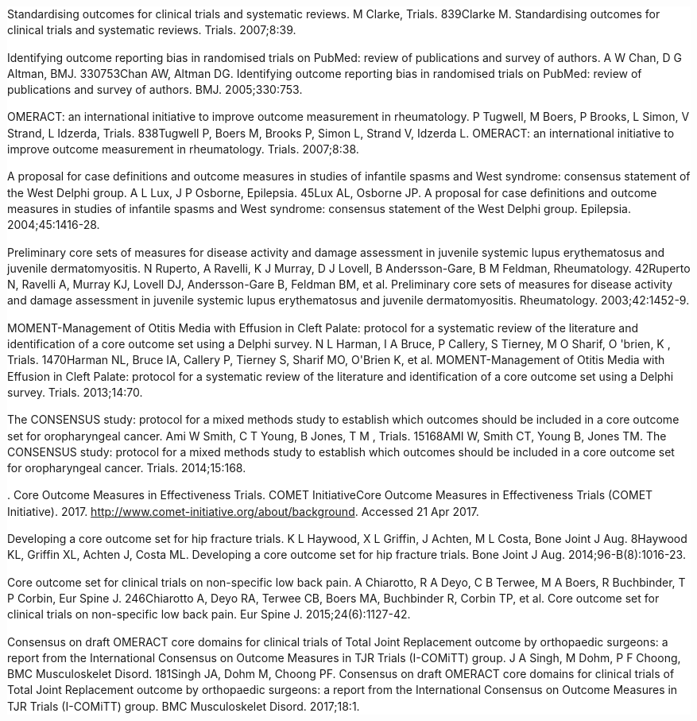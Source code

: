 Standardising outcomes for clinical trials and systematic reviews. M Clarke, Trials. 839Clarke M. Standardising outcomes for clinical trials and systematic reviews. Trials. 2007;8:39.

Identifying outcome reporting bias in randomised trials on PubMed: review of publications and survey of authors. A W Chan, D G Altman, BMJ. 330753Chan AW, Altman DG. Identifying outcome reporting bias in randomised trials on PubMed: review of publications and survey of authors. BMJ. 2005;330:753.

OMERACT: an international initiative to improve outcome measurement in rheumatology. P Tugwell, M Boers, P Brooks, L Simon, V Strand, L Idzerda, Trials. 838Tugwell P, Boers M, Brooks P, Simon L, Strand V, Idzerda L. OMERACT: an international initiative to improve outcome measurement in rheumatology. Trials. 2007;8:38.

A proposal for case definitions and outcome measures in studies of infantile spasms and West syndrome: consensus statement of the West Delphi group. A L Lux, J P Osborne, Epilepsia. 45Lux AL, Osborne JP. A proposal for case definitions and outcome measures in studies of infantile spasms and West syndrome: consensus statement of the West Delphi group. Epilepsia. 2004;45:1416-28.

Preliminary core sets of measures for disease activity and damage assessment in juvenile systemic lupus erythematosus and juvenile dermatomyositis. N Ruperto, A Ravelli, K J Murray, D J Lovell, B Andersson-Gare, B M Feldman, Rheumatology. 42Ruperto N, Ravelli A, Murray KJ, Lovell DJ, Andersson-Gare B, Feldman BM, et al. Preliminary core sets of measures for disease activity and damage assessment in juvenile systemic lupus erythematosus and juvenile dermatomyositis. Rheumatology. 2003;42:1452-9.

MOMENT-Management of Otitis Media with Effusion in Cleft Palate: protocol for a systematic review of the literature and identification of a core outcome set using a Delphi survey. N L Harman, I A Bruce, P Callery, S Tierney, M O Sharif, O &apos;brien, K , Trials. 1470Harman NL, Bruce IA, Callery P, Tierney S, Sharif MO, O'Brien K, et al. MOMENT-Management of Otitis Media with Effusion in Cleft Palate: protocol for a systematic review of the literature and identification of a core outcome set using a Delphi survey. Trials. 2013;14:70.

The CONSENSUS study: protocol for a mixed methods study to establish which outcomes should be included in a core outcome set for oropharyngeal cancer. Ami W Smith, C T Young, B Jones, T M , Trials. 15168AMI W, Smith CT, Young B, Jones TM. The CONSENSUS study: protocol for a mixed methods study to establish which outcomes should be included in a core outcome set for oropharyngeal cancer. Trials. 2014;15:168.

. Core Outcome Measures in Effectiveness Trials. COMET InitiativeCore Outcome Measures in Effectiveness Trials (COMET Initiative). 2017. http://www.comet-initiative.org/about/background. Accessed 21 Apr 2017.

Developing a core outcome set for hip fracture trials. K L Haywood, X L Griffin, J Achten, M L Costa, Bone Joint J Aug. 8Haywood KL, Griffin XL, Achten J, Costa ML. Developing a core outcome set for hip fracture trials. Bone Joint J Aug. 2014;96-B(8):1016-23.

Core outcome set for clinical trials on non-specific low back pain. A Chiarotto, R A Deyo, C B Terwee, M A Boers, R Buchbinder, T P Corbin, Eur Spine J. 246Chiarotto A, Deyo RA, Terwee CB, Boers MA, Buchbinder R, Corbin TP, et al. Core outcome set for clinical trials on non-specific low back pain. Eur Spine J. 2015;24(6):1127-42.

Consensus on draft OMERACT core domains for clinical trials of Total Joint Replacement outcome by orthopaedic surgeons: a report from the International Consensus on Outcome Measures in TJR Trials (I-COMiTT) group. J A Singh, M Dohm, P F Choong, BMC Musculoskelet Disord. 181Singh JA, Dohm M, Choong PF. Consensus on draft OMERACT core domains for clinical trials of Total Joint Replacement outcome by orthopaedic surgeons: a report from the International Consensus on Outcome Measures in TJR Trials (I-COMiTT) group. BMC Musculoskelet Disord. 2017;18:1.
